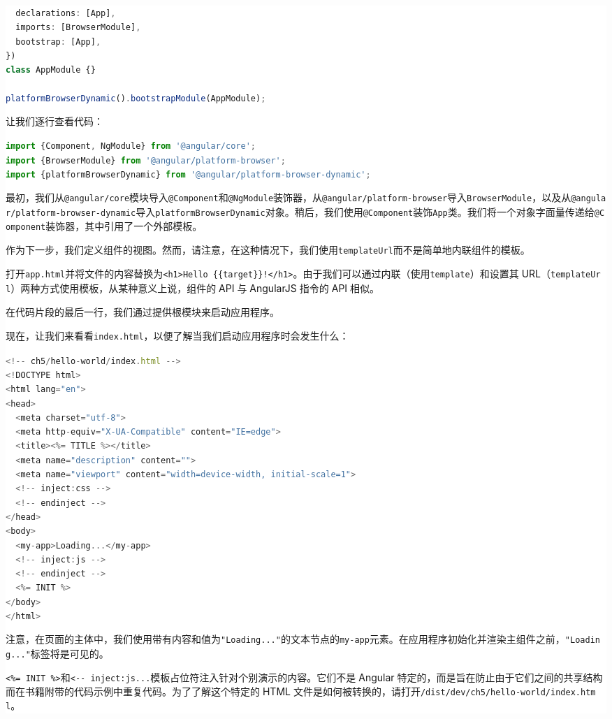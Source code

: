 ```js
  declarations: [App],
  imports: [BrowserModule],
  bootstrap: [App],
})
class AppModule {}

platformBrowserDynamic().bootstrapModule(AppModule);
```

让我们逐行查看代码：

```js
import {Component, NgModule} from '@angular/core';
import {BrowserModule} from '@angular/platform-browser';
import {platformBrowserDynamic} from '@angular/platform-browser-dynamic';
```

最初，我们从`@angular/core`模块导入`@Component`和`@NgModule`装饰器，从`@angular/platform-browser`导入`BrowserModule`，以及从`@angular/platform-browser-dynamic`导入`platformBrowserDynamic`对象。稍后，我们使用`@Component`装饰`App`类。我们将一个对象字面量传递给`@Component`装饰器，其中引用了一个外部模板。

作为下一步，我们定义组件的视图。然而，请注意，在这种情况下，我们使用`templateUrl`而不是简单地内联组件的模板。

打开`app.html`并将文件的内容替换为`<h1>Hello {{target}}!</h1>`。由于我们可以通过内联（使用`template`）和设置其 URL（`templateUrl`）两种方式使用模板，从某种意义上说，组件的 API 与 AngularJS 指令的 API 相似。

在代码片段的最后一行，我们通过提供根模块来启动应用程序。

现在，让我们来看看`index.html`，以便了解当我们启动应用程序时会发生什么：

```js
<!-- ch5/hello-world/index.html --> 
<!DOCTYPE html> 
<html lang="en"> 
<head> 
  <meta charset="utf-8"> 
  <meta http-equiv="X-UA-Compatible" content="IE=edge"> 
  <title><%= TITLE %></title> 
  <meta name="description" content=""> 
  <meta name="viewport" content="width=device-width, initial-scale=1"> 
  <!-- inject:css --> 
  <!-- endinject --> 
</head> 
<body> 
  <my-app>Loading...</my-app> 
  <!-- inject:js --> 
  <!-- endinject --> 
  <%= INIT %> 
</body> 
</html> 
```

注意，在页面的主体中，我们使用带有内容和值为`"Loading..."`的文本节点的`my-app`元素。在应用程序初始化并渲染主组件之前，`"Loading..."`标签将是可见的。

`<%= INIT %>`和`<-- inject:js...`模板占位符注入针对个别演示的内容。它们不是 Angular 特定的，而是旨在防止由于它们之间的共享结构而在书籍附带的代码示例中重复代码。为了了解这个特定的 HTML 文件是如何被转换的，请打开`/dist/dev/ch5/hello-world/index.html`。
